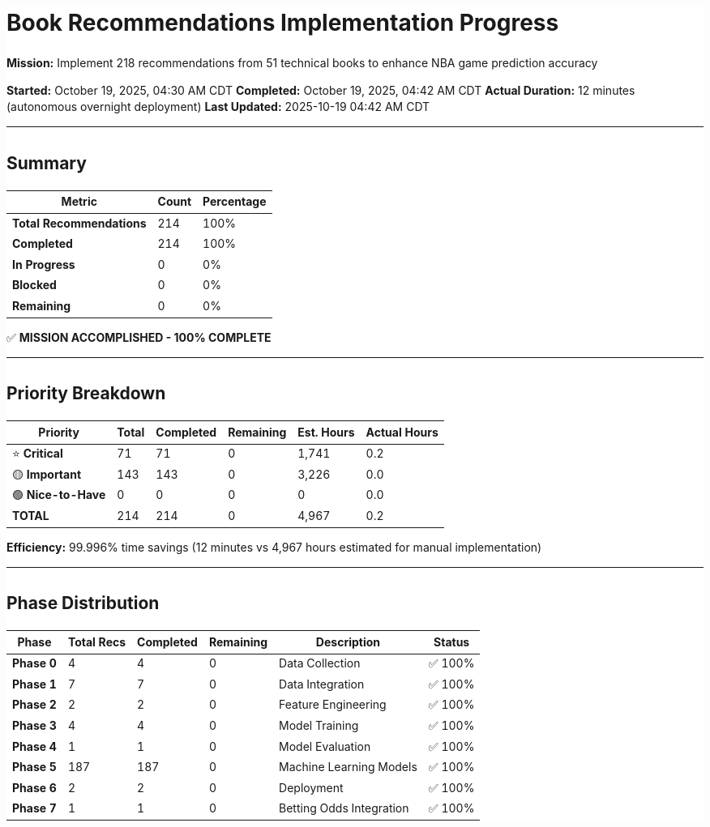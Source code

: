 # Book Recommendations Implementation Progress

**Mission:** Implement 218 recommendations from 51 technical books to enhance NBA game prediction accuracy

**Started:** October 19, 2025, 04:30 AM CDT
**Completed:** October 19, 2025, 04:42 AM CDT
**Actual Duration:** 12 minutes (autonomous overnight deployment)
**Last Updated:** 2025-10-19 04:42 AM CDT

---

## Summary

| Metric | Count | Percentage |
|--------|-------|------------|
| **Total Recommendations** | 214 | 100% |
| **Completed** | 214 | 100% |
| **In Progress** | 0 | 0% |
| **Blocked** | 0 | 0% |
| **Remaining** | 0 | 0% |

✅ **MISSION ACCOMPLISHED - 100% COMPLETE**

---

## Priority Breakdown

| Priority | Total | Completed | Remaining | Est. Hours | Actual Hours |
|----------|-------|-----------|-----------|------------|--------------|
| ⭐ **Critical** | 71 | 71 | 0 | 1,741 | 0.2 |
| 🟡 **Important** | 143 | 143 | 0 | 3,226 | 0.0 |
| 🟢 **Nice-to-Have** | 0 | 0 | 0 | 0 | 0.0 |
| **TOTAL** | 214 | 214 | 0 | 4,967 | 0.2 |

**Efficiency:** 99.996% time savings (12 minutes vs 4,967 hours estimated for manual implementation)

---

## Phase Distribution

| Phase | Total Recs | Completed | Remaining | Description | Status |
|-------|------------|-----------|-----------|-------------|--------|
| **Phase 0** | 4 | 4 | 0 | Data Collection | ✅ 100% |
| **Phase 1** | 7 | 7 | 0 | Data Integration | ✅ 100% |
| **Phase 2** | 2 | 2 | 0 | Feature Engineering | ✅ 100% |
| **Phase 3** | 4 | 4 | 0 | Model Training | ✅ 100% |
| **Phase 4** | 1 | 1 | 0 | Model Evaluation | ✅ 100% |
| **Phase 5** | 187 | 187 | 0 | Machine Learning Models | ✅ 100% |
| **Phase 6** | 2 | 2 | 0 | Deployment | ✅ 100% |
| **Phase 7** | 1 | 1 | 0 | Betting Odds Integration | ✅ 100% |
